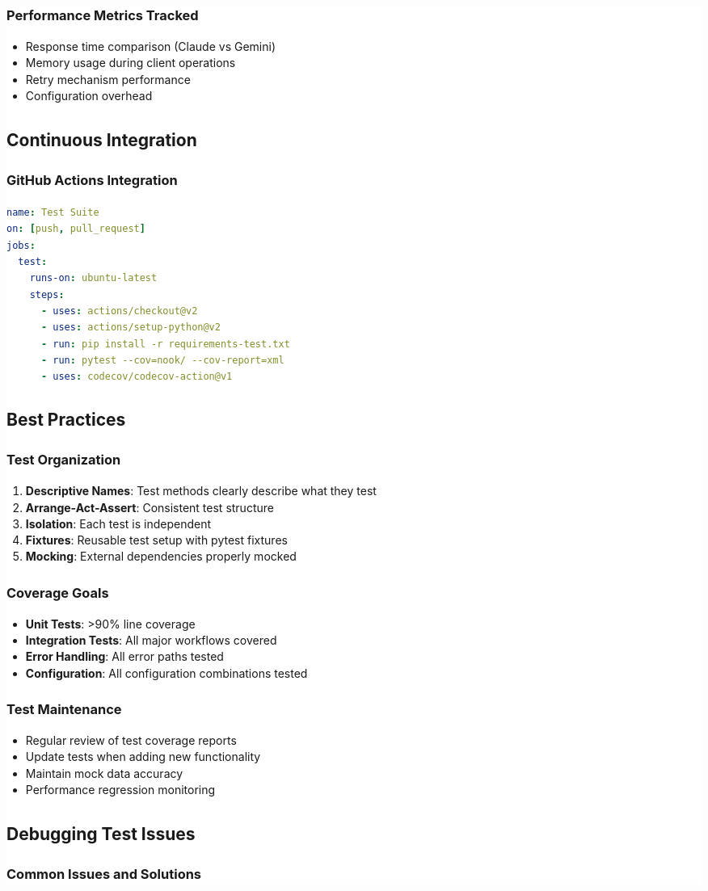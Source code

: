 ### Performance Metrics Tracked
- Response time comparison (Claude vs Gemini)
- Memory usage during client operations
- Retry mechanism performance
- Configuration overhead

## Continuous Integration

### GitHub Actions Integration
```yaml
name: Test Suite
on: [push, pull_request]
jobs:
  test:
    runs-on: ubuntu-latest
    steps:
      - uses: actions/checkout@v2
      - uses: actions/setup-python@v2
      - run: pip install -r requirements-test.txt
      - run: pytest --cov=nook/ --cov-report=xml
      - uses: codecov/codecov-action@v1
```

## Best Practices

### Test Organization
1. **Descriptive Names**: Test methods clearly describe what they test
2. **Arrange-Act-Assert**: Consistent test structure
3. **Isolation**: Each test is independent
4. **Fixtures**: Reusable test setup with pytest fixtures
5. **Mocking**: External dependencies properly mocked

### Coverage Goals
- **Unit Tests**: >90% line coverage
- **Integration Tests**: All major workflows covered
- **Error Handling**: All error paths tested
- **Configuration**: All configuration combinations tested

### Test Maintenance
- Regular review of test coverage reports
- Update tests when adding new functionality
- Maintain mock data accuracy
- Performance regression monitoring

## Debugging Test Issues

### Common Issues and Solutions
